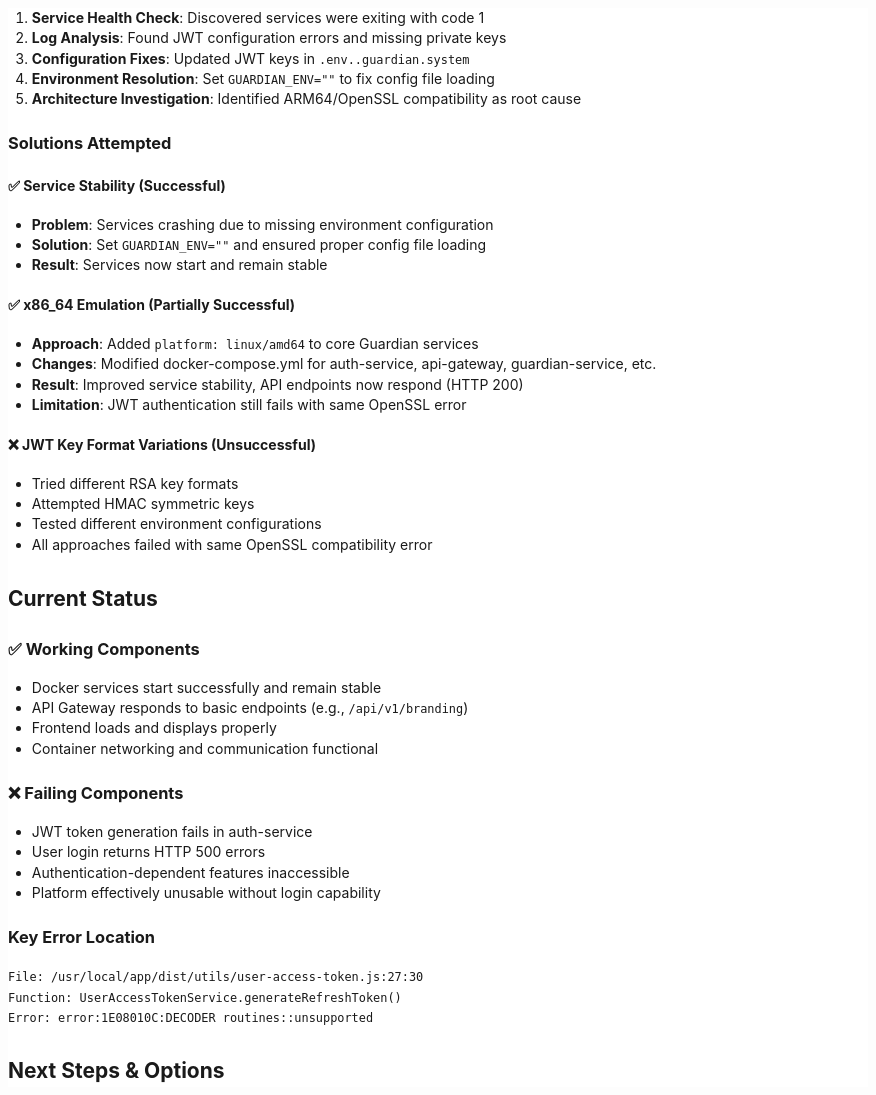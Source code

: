 1. **Service Health Check**: Discovered services were exiting with code 1
2. **Log Analysis**: Found JWT configuration errors and missing private keys
3. **Configuration Fixes**: Updated JWT keys in `.env..guardian.system`
4. **Environment Resolution**: Set `GUARDIAN_ENV=""` to fix config file loading
5. **Architecture Investigation**: Identified ARM64/OpenSSL compatibility as root cause

### Solutions Attempted

#### ✅ Service Stability (Successful)

- **Problem**: Services crashing due to missing environment configuration
- **Solution**: Set `GUARDIAN_ENV=""` and ensured proper config file loading
- **Result**: Services now start and remain stable

#### ✅ x86_64 Emulation (Partially Successful)

- **Approach**: Added `platform: linux/amd64` to core Guardian services
- **Changes**: Modified docker-compose.yml for auth-service, api-gateway, guardian-service, etc.
- **Result**: Improved service stability, API endpoints now respond (HTTP 200)
- **Limitation**: JWT authentication still fails with same OpenSSL error

#### ❌ JWT Key Format Variations (Unsuccessful)

- Tried different RSA key formats
- Attempted HMAC symmetric keys
- Tested different environment configurations
- All approaches failed with same OpenSSL compatibility error

## Current Status

### ✅ Working Components

- Docker services start successfully and remain stable
- API Gateway responds to basic endpoints (e.g., `/api/v1/branding`)
- Frontend loads and displays properly
- Container networking and communication functional

### ❌ Failing Components

- JWT token generation fails in auth-service
- User login returns HTTP 500 errors
- Authentication-dependent features inaccessible
- Platform effectively unusable without login capability

### Key Error Location

```
File: /usr/local/app/dist/utils/user-access-token.js:27:30
Function: UserAccessTokenService.generateRefreshToken()
Error: error:1E08010C:DECODER routines::unsupported
```

## Next Steps & Options
